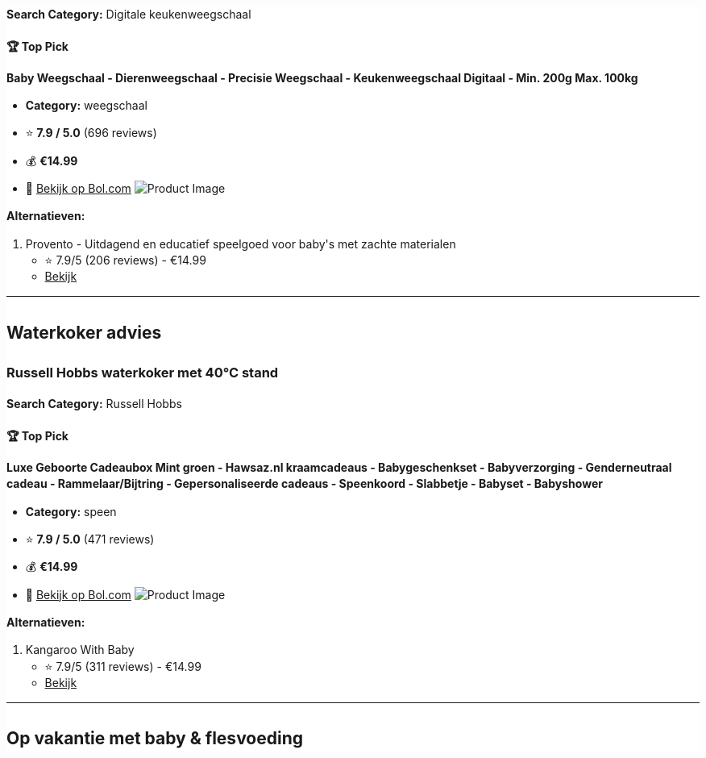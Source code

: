 **Search Category:** Digitale keukenweegschaal

#### 🏆 Top Pick
**Baby Weegschaal - Dierenweegschaal - Precisie Weegschaal - Keukenweegschaal Digitaal - Min. 200g Max. 100kg**
  - **Category:** weegschaal

- ⭐ **7.9 / 5.0** (696 reviews)
- 💰 **€14.99**
- 🔗 [Bekijk op Bol.com](https://www.bol.com/nl/nl/p/moderne-multifunctionele-baby-en-kinderweegschaal-min-200g-max-100kg/9300000159999346/)
  ![Product Image](https://media.s-bol.com/qrokpLOoq6jk/pJkz81/550x550.jpg)


**Alternatieven:**

1. Provento - Uitdagend en educatief speelgoed voor baby&#x27;s met zachte materialen
   - ⭐ 7.9/5 (206 reviews) - €14.99
   - [Bekijk](https://www.bol.com/nl/nl/p/provento-uitdagend-en-educatief-speelgoed-voor-baby-s-met-zachte-materialen/9300000245453089/)


---

## Waterkoker advies

### Russell Hobbs waterkoker met 40°C stand

**Search Category:** Russell Hobbs

#### 🏆 Top Pick
**Luxe Geboorte Cadeaubox Mint groen - Hawsaz.nl kraamcadeaus - Babygeschenkset - Babyverzorging - Genderneutraal cadeau - Rammelaar/Bijtring - Gepersonaliseerde cadeaus - Speenkoord - Slabbetje - Babyset - Babyshower**
  - **Category:** speen

- ⭐ **7.9 / 5.0** (471 reviews)
- 💰 **€14.99**
- 🔗 [Bekijk op Bol.com](https://www.bol.com/nl/nl/p/baby-geschenk-set-5-delig-kraamcadeau-unisex-hawsaz-nl-kraamcadeaus-babygeschenkset-babydeken-baby-koffertje-gepersonaliseerde-cadeaus-slabbetje-baby-knuffel-genderneutraal-cadeau-speenkoord/9300000176219325/)
  ![Product Image](https://media.s-bol.com/3DlG8Am4W6gO/KOL7GjY/550x472.jpg)


**Alternatieven:**

1. Kangaroo With Baby
   - ⭐ 7.9/5 (311 reviews) - €14.99
   - [Bekijk](https://www.bol.com/nl/nl/p/kangaroo-with-baby/9200000045617731/)


---

## Op vakantie met baby & flesvoeding
